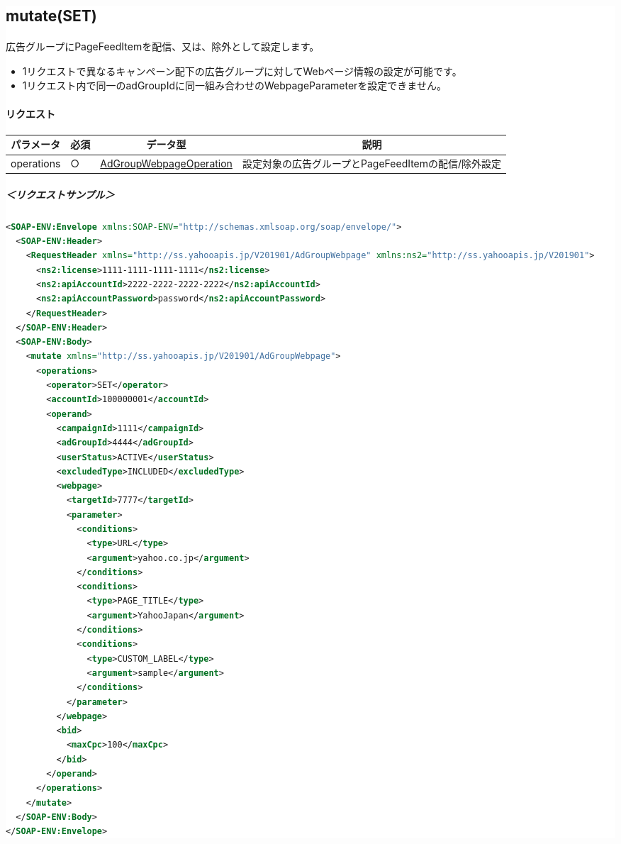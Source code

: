 ## mutate(SET)
広告グループにPageFeedItemを配信、又は、除外として設定します。
* 1リクエストで異なるキャンペーン配下の広告グループに対してWebページ情報の設定が可能です。
* 1リクエスト内で同一のadGroupIdに同一組み合わせのWebpageParameterを設定できません。

#### リクエスト
| パラメータ | 必須 | データ型 | 説明 |
|---|---|---|---|
| operations | ○ | [AdGroupWebpageOperation](../data/AdGroupWebpage/AdGroupWebpageOperation.md) | 設定対象の広告グループとPageFeedItemの配信/除外設定 |

##### ＜リクエストサンプル＞
```xml
<SOAP-ENV:Envelope xmlns:SOAP-ENV="http://schemas.xmlsoap.org/soap/envelope/">
  <SOAP-ENV:Header>
    <RequestHeader xmlns="http://ss.yahooapis.jp/V201901/AdGroupWebpage" xmlns:ns2="http://ss.yahooapis.jp/V201901">
      <ns2:license>1111-1111-1111-1111</ns2:license>
      <ns2:apiAccountId>2222-2222-2222-2222</ns2:apiAccountId>
      <ns2:apiAccountPassword>password</ns2:apiAccountPassword>
    </RequestHeader>
  </SOAP-ENV:Header>
  <SOAP-ENV:Body>
    <mutate xmlns="http://ss.yahooapis.jp/V201901/AdGroupWebpage">
      <operations>
        <operator>SET</operator>
        <accountId>100000001</accountId>
        <operand>
          <campaignId>1111</campaignId>
          <adGroupId>4444</adGroupId>
          <userStatus>ACTIVE</userStatus>
          <excludedType>INCLUDED</excludedType>
          <webpage>
            <targetId>7777</targetId>
            <parameter>
              <conditions>
                <type>URL</type>
                <argument>yahoo.co.jp</argument>
              </conditions>
              <conditions>
                <type>PAGE_TITLE</type>
                <argument>YahooJapan</argument>
              </conditions>
              <conditions>
                <type>CUSTOM_LABEL</type>
                <argument>sample</argument>
              </conditions>
            </parameter>
          </webpage>
          <bid>
            <maxCpc>100</maxCpc>
          </bid>
        </operand>
      </operations>
    </mutate>
  </SOAP-ENV:Body>
</SOAP-ENV:Envelope>
```
